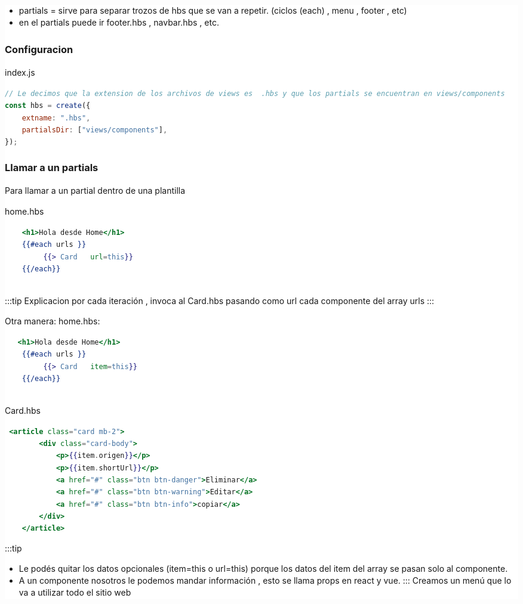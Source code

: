 - partials = sirve para  separar trozos de hbs que se van a repetir. (ciclos (each) , menu , footer , etc)
- en el partials puede ir  footer.hbs , navbar.hbs , etc.

### Configuracion 
index.js
```js
// Le decimos que la extension de los archivos de views es  .hbs y que los partials se encuentran en views/components
const hbs = create({
    extname: ".hbs",
    partialsDir: ["views/components"],
});

```
### Llamar a un partials 
Para llamar a un partial dentro de una plantilla

home.hbs
```hbs
    <h1>Hola desde Home</h1>
    {{#each urls }}
         {{> Card   url=this}}
    {{/each}}
  

```
:::tip Explicacion 
por cada iteración , invoca al Card.hbs  pasando como url cada componente del array urls
:::

Otra manera:
home.hbs:
```hbs
   <h1>Hola desde Home</h1>
    {{#each urls }}
         {{> Card   item=this}}
    {{/each}}
  

```

Card.hbs 
```hbs
 <article class="card mb-2">
        <div class="card-body">
            <p>{{item.origen}}</p>
            <p>{{item.shortUrl}}</p>
            <a href="#" class="btn btn-danger">Eliminar</a>
            <a href="#" class="btn btn-warning">Editar</a>
            <a href="#" class="btn btn-info">copiar</a>
        </div>
    </article>

```
:::tip 
- Le podés quitar los datos opcionales (item=this o url=this) porque los datos del item del array se pasan solo al componente.
- A un componente nosotros le podemos mandar información , esto se llama props en react y vue.
:::
Creamos un menú que lo va a utilizar todo el sitio web
